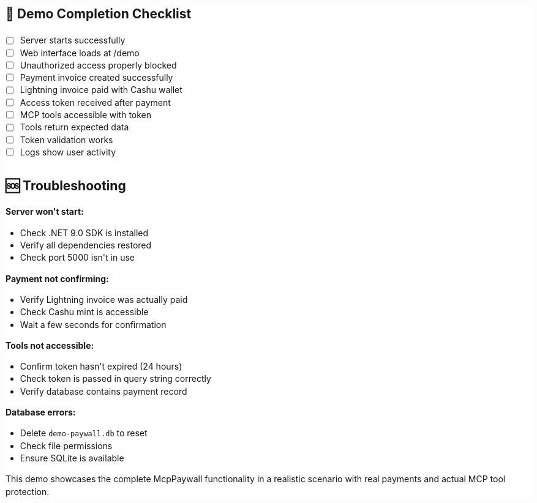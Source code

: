 ## 🏁 Demo Completion Checklist

- [ ] Server starts successfully
- [ ] Web interface loads at /demo
- [ ] Unauthorized access properly blocked
- [ ] Payment invoice created successfully
- [ ] Lightning invoice paid with Cashu wallet
- [ ] Access token received after payment
- [ ] MCP tools accessible with token
- [ ] Tools return expected data
- [ ] Token validation works
- [ ] Logs show user activity

## 🆘 Troubleshooting

**Server won't start:**
- Check .NET 9.0 SDK is installed
- Verify all dependencies restored
- Check port 5000 isn't in use

**Payment not confirming:**
- Verify Lightning invoice was actually paid
- Check Cashu mint is accessible
- Wait a few seconds for confirmation

**Tools not accessible:**
- Confirm token hasn't expired (24 hours)
- Check token is passed in query string correctly
- Verify database contains payment record

**Database errors:**
- Delete `demo-paywall.db` to reset
- Check file permissions
- Ensure SQLite is available

This demo showcases the complete McpPaywall functionality in a realistic scenario with real payments and actual MCP tool protection.